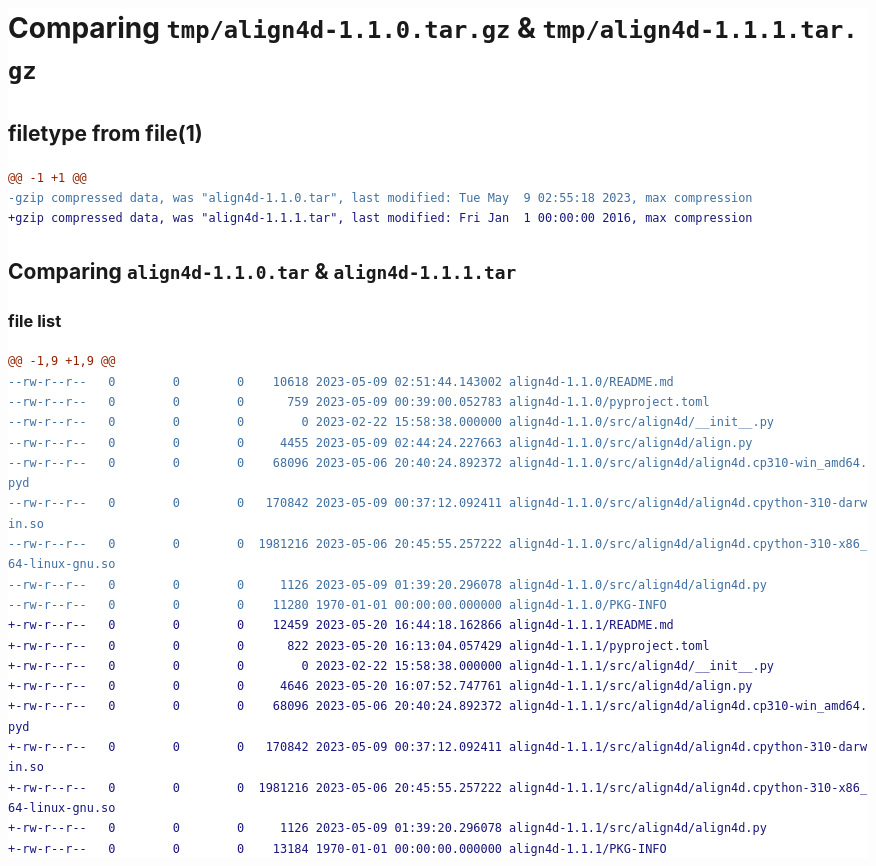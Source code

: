 # Comparing `tmp/align4d-1.1.0.tar.gz` & `tmp/align4d-1.1.1.tar.gz`

## filetype from file(1)

```diff
@@ -1 +1 @@
-gzip compressed data, was "align4d-1.1.0.tar", last modified: Tue May  9 02:55:18 2023, max compression
+gzip compressed data, was "align4d-1.1.1.tar", last modified: Fri Jan  1 00:00:00 2016, max compression
```

## Comparing `align4d-1.1.0.tar` & `align4d-1.1.1.tar`

### file list

```diff
@@ -1,9 +1,9 @@
--rw-r--r--   0        0        0    10618 2023-05-09 02:51:44.143002 align4d-1.1.0/README.md
--rw-r--r--   0        0        0      759 2023-05-09 00:39:00.052783 align4d-1.1.0/pyproject.toml
--rw-r--r--   0        0        0        0 2023-02-22 15:58:38.000000 align4d-1.1.0/src/align4d/__init__.py
--rw-r--r--   0        0        0     4455 2023-05-09 02:44:24.227663 align4d-1.1.0/src/align4d/align.py
--rw-r--r--   0        0        0    68096 2023-05-06 20:40:24.892372 align4d-1.1.0/src/align4d/align4d.cp310-win_amd64.pyd
--rw-r--r--   0        0        0   170842 2023-05-09 00:37:12.092411 align4d-1.1.0/src/align4d/align4d.cpython-310-darwin.so
--rw-r--r--   0        0        0  1981216 2023-05-06 20:45:55.257222 align4d-1.1.0/src/align4d/align4d.cpython-310-x86_64-linux-gnu.so
--rw-r--r--   0        0        0     1126 2023-05-09 01:39:20.296078 align4d-1.1.0/src/align4d/align4d.py
--rw-r--r--   0        0        0    11280 1970-01-01 00:00:00.000000 align4d-1.1.0/PKG-INFO
+-rw-r--r--   0        0        0    12459 2023-05-20 16:44:18.162866 align4d-1.1.1/README.md
+-rw-r--r--   0        0        0      822 2023-05-20 16:13:04.057429 align4d-1.1.1/pyproject.toml
+-rw-r--r--   0        0        0        0 2023-02-22 15:58:38.000000 align4d-1.1.1/src/align4d/__init__.py
+-rw-r--r--   0        0        0     4646 2023-05-20 16:07:52.747761 align4d-1.1.1/src/align4d/align.py
+-rw-r--r--   0        0        0    68096 2023-05-06 20:40:24.892372 align4d-1.1.1/src/align4d/align4d.cp310-win_amd64.pyd
+-rw-r--r--   0        0        0   170842 2023-05-09 00:37:12.092411 align4d-1.1.1/src/align4d/align4d.cpython-310-darwin.so
+-rw-r--r--   0        0        0  1981216 2023-05-06 20:45:55.257222 align4d-1.1.1/src/align4d/align4d.cpython-310-x86_64-linux-gnu.so
+-rw-r--r--   0        0        0     1126 2023-05-09 01:39:20.296078 align4d-1.1.1/src/align4d/align4d.py
+-rw-r--r--   0        0        0    13184 1970-01-01 00:00:00.000000 align4d-1.1.1/PKG-INFO
```
